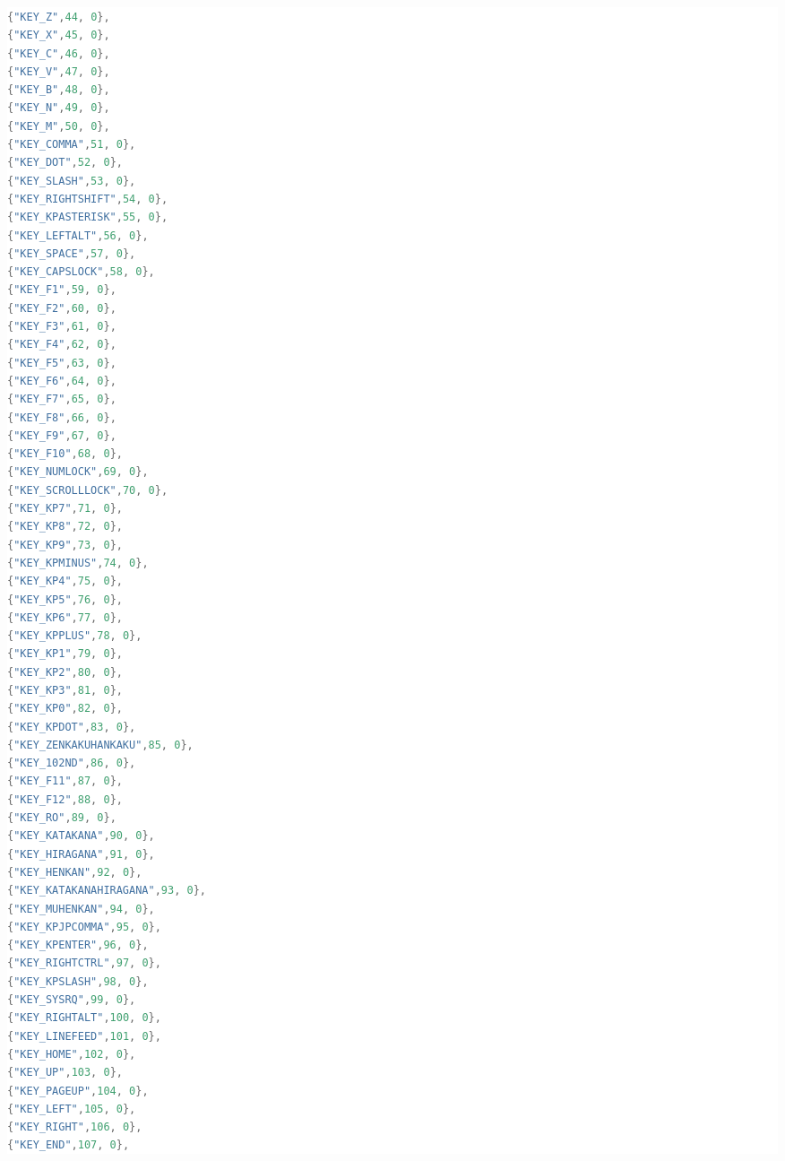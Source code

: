```c
{"KEY_Z",44, 0},
{"KEY_X",45, 0},
{"KEY_C",46, 0},
{"KEY_V",47, 0},
{"KEY_B",48, 0},
{"KEY_N",49, 0},
{"KEY_M",50, 0},
{"KEY_COMMA",51, 0},
{"KEY_DOT",52, 0},
{"KEY_SLASH",53, 0},
{"KEY_RIGHTSHIFT",54, 0},
{"KEY_KPASTERISK",55, 0},
{"KEY_LEFTALT",56, 0},
{"KEY_SPACE",57, 0},
{"KEY_CAPSLOCK",58, 0},
{"KEY_F1",59, 0},
{"KEY_F2",60, 0},
{"KEY_F3",61, 0},
{"KEY_F4",62, 0},
{"KEY_F5",63, 0},
{"KEY_F6",64, 0},
{"KEY_F7",65, 0},
{"KEY_F8",66, 0},
{"KEY_F9",67, 0},
{"KEY_F10",68, 0},
{"KEY_NUMLOCK",69, 0},
{"KEY_SCROLLLOCK",70, 0},
{"KEY_KP7",71, 0},
{"KEY_KP8",72, 0},
{"KEY_KP9",73, 0},
{"KEY_KPMINUS",74, 0},
{"KEY_KP4",75, 0},
{"KEY_KP5",76, 0},
{"KEY_KP6",77, 0},
{"KEY_KPPLUS",78, 0},
{"KEY_KP1",79, 0},
{"KEY_KP2",80, 0},
{"KEY_KP3",81, 0},
{"KEY_KP0",82, 0},
{"KEY_KPDOT",83, 0},
{"KEY_ZENKAKUHANKAKU",85, 0},
{"KEY_102ND",86, 0},
{"KEY_F11",87, 0},
{"KEY_F12",88, 0},
{"KEY_RO",89, 0},
{"KEY_KATAKANA",90, 0},
{"KEY_HIRAGANA",91, 0},
{"KEY_HENKAN",92, 0},
{"KEY_KATAKANAHIRAGANA",93, 0},
{"KEY_MUHENKAN",94, 0},
{"KEY_KPJPCOMMA",95, 0},
{"KEY_KPENTER",96, 0},
{"KEY_RIGHTCTRL",97, 0},
{"KEY_KPSLASH",98, 0},
{"KEY_SYSRQ",99, 0},
{"KEY_RIGHTALT",100, 0},
{"KEY_LINEFEED",101, 0},
{"KEY_HOME",102, 0},
{"KEY_UP",103, 0},
{"KEY_PAGEUP",104, 0},
{"KEY_LEFT",105, 0},
{"KEY_RIGHT",106, 0},
{"KEY_END",107, 0},
```